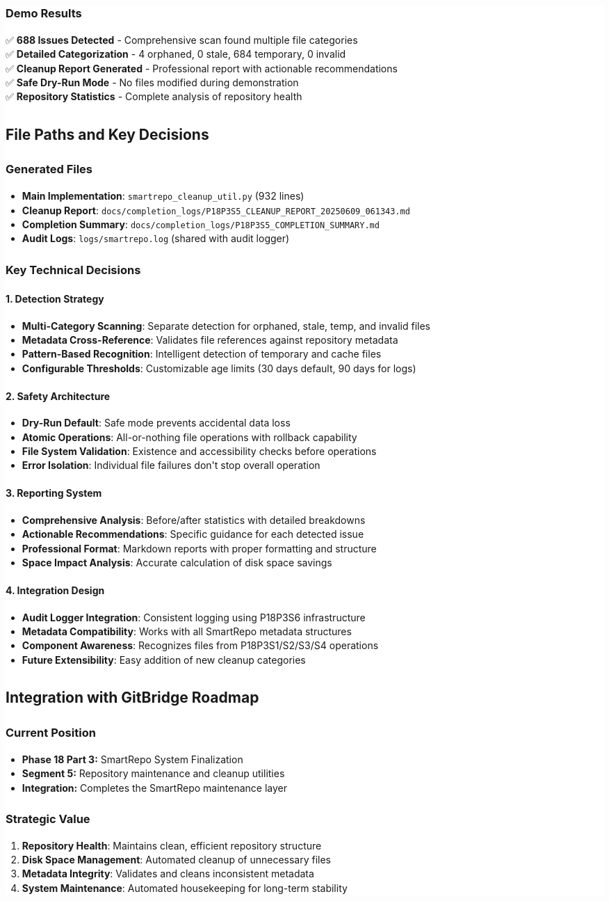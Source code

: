 ### Demo Results
✅ **688 Issues Detected** - Comprehensive scan found multiple file categories  
✅ **Detailed Categorization** - 4 orphaned, 0 stale, 684 temporary, 0 invalid  
✅ **Cleanup Report Generated** - Professional report with actionable recommendations  
✅ **Safe Dry-Run Mode** - No files modified during demonstration  
✅ **Repository Statistics** - Complete analysis of repository health  

## File Paths and Key Decisions

### Generated Files
- **Main Implementation**: `smartrepo_cleanup_util.py` (932 lines)
- **Cleanup Report**: `docs/completion_logs/P18P3S5_CLEANUP_REPORT_20250609_061343.md`
- **Completion Summary**: `docs/completion_logs/P18P3S5_COMPLETION_SUMMARY.md`
- **Audit Logs**: `logs/smartrepo.log` (shared with audit logger)

### Key Technical Decisions

#### 1. Detection Strategy
- **Multi-Category Scanning**: Separate detection for orphaned, stale, temp, and invalid files
- **Metadata Cross-Reference**: Validates file references against repository metadata
- **Pattern-Based Recognition**: Intelligent detection of temporary and cache files
- **Configurable Thresholds**: Customizable age limits (30 days default, 90 days for logs)

#### 2. Safety Architecture
- **Dry-Run Default**: Safe mode prevents accidental data loss
- **Atomic Operations**: All-or-nothing file operations with rollback capability
- **File System Validation**: Existence and accessibility checks before operations
- **Error Isolation**: Individual file failures don't stop overall operation

#### 3. Reporting System
- **Comprehensive Analysis**: Before/after statistics with detailed breakdowns
- **Actionable Recommendations**: Specific guidance for each detected issue
- **Professional Format**: Markdown reports with proper formatting and structure
- **Space Impact Analysis**: Accurate calculation of disk space savings

#### 4. Integration Design
- **Audit Logger Integration**: Consistent logging using P18P3S6 infrastructure
- **Metadata Compatibility**: Works with all SmartRepo metadata structures
- **Component Awareness**: Recognizes files from P18P3S1/S2/S3/S4 operations
- **Future Extensibility**: Easy addition of new cleanup categories

## Integration with GitBridge Roadmap

### Current Position
- **Phase 18 Part 3:** SmartRepo System Finalization
- **Segment 5:** Repository maintenance and cleanup utilities
- **Integration:** Completes the SmartRepo maintenance layer

### Strategic Value
1. **Repository Health**: Maintains clean, efficient repository structure
2. **Disk Space Management**: Automated cleanup of unnecessary files
3. **Metadata Integrity**: Validates and cleans inconsistent metadata
4. **System Maintenance**: Automated housekeeping for long-term stability
